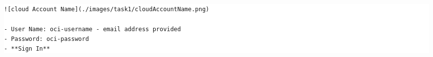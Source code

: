     ![cloud Account Name](./images/task1/cloudAccountName.png)

    - User Name: oci-username - email address provided
    - Password: oci-password
    - **Sign In**

